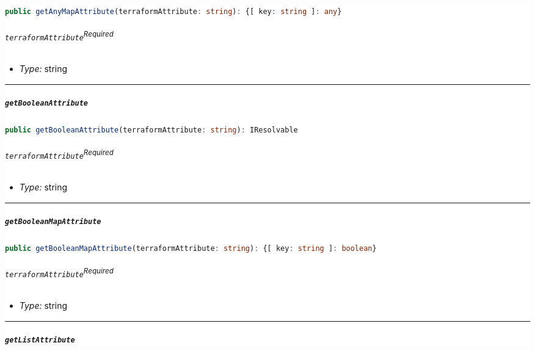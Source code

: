 ```typescript
public getAnyMapAttribute(terraformAttribute: string): {[ key: string ]: any}
```

###### `terraformAttribute`<sup>Required</sup> <a name="terraformAttribute" id="rhizo-co-terraform-provider-oci.dataOciCoreCaptureFilter.DataOciCoreCaptureFilterFlowLogCaptureFilterRulesIcmpOptionsOutputReference.getAnyMapAttribute.parameter.terraformAttribute"></a>

- *Type:* string

---

##### `getBooleanAttribute` <a name="getBooleanAttribute" id="rhizo-co-terraform-provider-oci.dataOciCoreCaptureFilter.DataOciCoreCaptureFilterFlowLogCaptureFilterRulesIcmpOptionsOutputReference.getBooleanAttribute"></a>

```typescript
public getBooleanAttribute(terraformAttribute: string): IResolvable
```

###### `terraformAttribute`<sup>Required</sup> <a name="terraformAttribute" id="rhizo-co-terraform-provider-oci.dataOciCoreCaptureFilter.DataOciCoreCaptureFilterFlowLogCaptureFilterRulesIcmpOptionsOutputReference.getBooleanAttribute.parameter.terraformAttribute"></a>

- *Type:* string

---

##### `getBooleanMapAttribute` <a name="getBooleanMapAttribute" id="rhizo-co-terraform-provider-oci.dataOciCoreCaptureFilter.DataOciCoreCaptureFilterFlowLogCaptureFilterRulesIcmpOptionsOutputReference.getBooleanMapAttribute"></a>

```typescript
public getBooleanMapAttribute(terraformAttribute: string): {[ key: string ]: boolean}
```

###### `terraformAttribute`<sup>Required</sup> <a name="terraformAttribute" id="rhizo-co-terraform-provider-oci.dataOciCoreCaptureFilter.DataOciCoreCaptureFilterFlowLogCaptureFilterRulesIcmpOptionsOutputReference.getBooleanMapAttribute.parameter.terraformAttribute"></a>

- *Type:* string

---

##### `getListAttribute` <a name="getListAttribute" id="rhizo-co-terraform-provider-oci.dataOciCoreCaptureFilter.DataOciCoreCaptureFilterFlowLogCaptureFilterRulesIcmpOptionsOutputReference.getListAttribute"></a>
